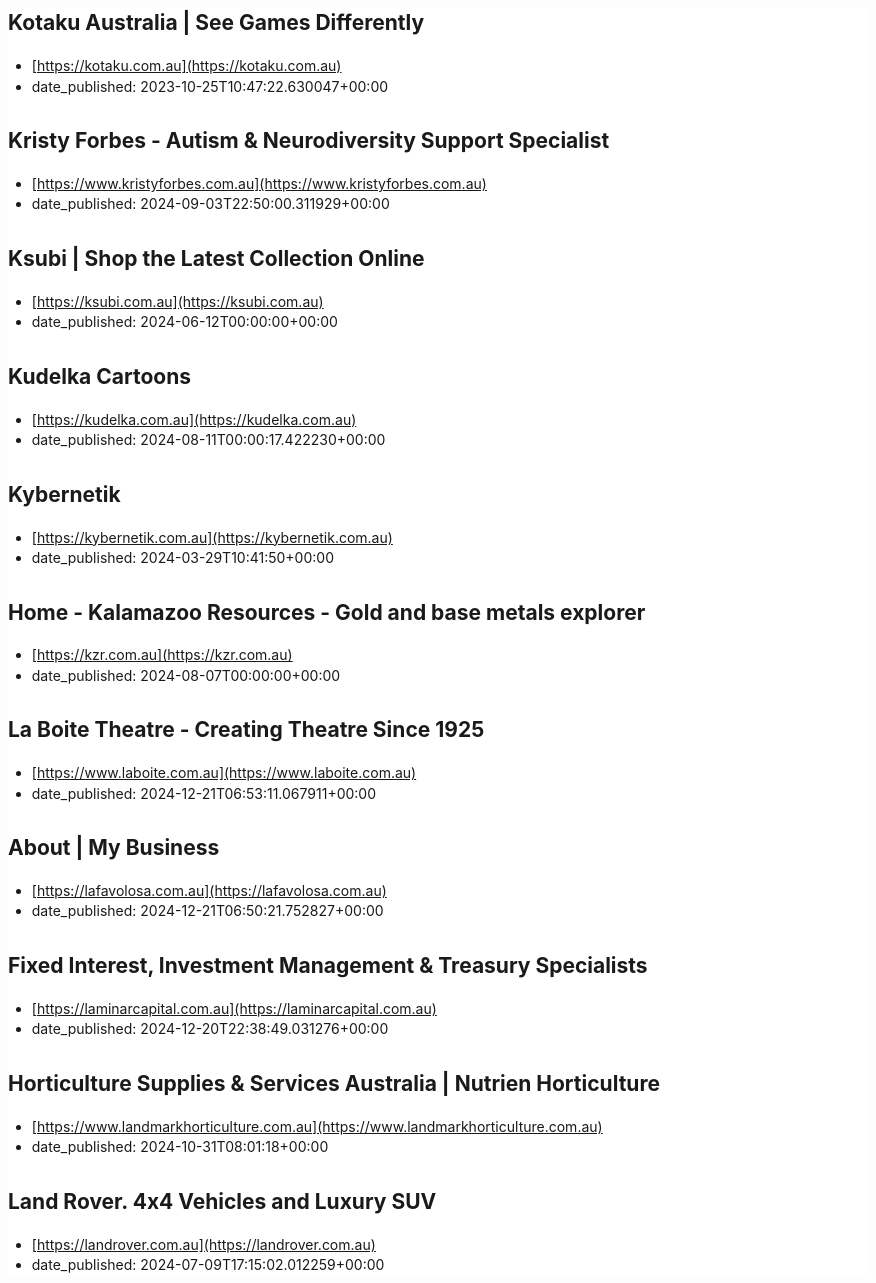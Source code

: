  ## Kotaku Australia | See Games Differently
 - [https://kotaku.com.au](https://kotaku.com.au)
 - date_published: 2023-10-25T10:47:22.630047+00:00

 ## Kristy Forbes - Autism & Neurodiversity Support Specialist
 - [https://www.kristyforbes.com.au](https://www.kristyforbes.com.au)
 - date_published: 2024-09-03T22:50:00.311929+00:00

 ## Ksubi | Shop the Latest Collection Online
 - [https://ksubi.com.au](https://ksubi.com.au)
 - date_published: 2024-06-12T00:00:00+00:00

 ## Kudelka Cartoons
 - [https://kudelka.com.au](https://kudelka.com.au)
 - date_published: 2024-08-11T00:00:17.422230+00:00

 ## Kybernetik
 - [https://kybernetik.com.au](https://kybernetik.com.au)
 - date_published: 2024-03-29T10:41:50+00:00

 ## Home - Kalamazoo Resources - Gold and base metals explorer
 - [https://kzr.com.au](https://kzr.com.au)
 - date_published: 2024-08-07T00:00:00+00:00

 ## La Boite Theatre - Creating Theatre Since 1925
 - [https://www.laboite.com.au](https://www.laboite.com.au)
 - date_published: 2024-12-21T06:53:11.067911+00:00

 ## About | My Business
 - [https://lafavolosa.com.au](https://lafavolosa.com.au)
 - date_published: 2024-12-21T06:50:21.752827+00:00

 ## Fixed Interest, Investment Management & Treasury Specialists
 - [https://laminarcapital.com.au](https://laminarcapital.com.au)
 - date_published: 2024-12-20T22:38:49.031276+00:00

 ## Horticulture Supplies & Services Australia | Nutrien Horticulture
 - [https://www.landmarkhorticulture.com.au](https://www.landmarkhorticulture.com.au)
 - date_published: 2024-10-31T08:01:18+00:00

 ## Land Rover. 4x4 Vehicles and Luxury SUV
 - [https://landrover.com.au](https://landrover.com.au)
 - date_published: 2024-07-09T17:15:02.012259+00:00
